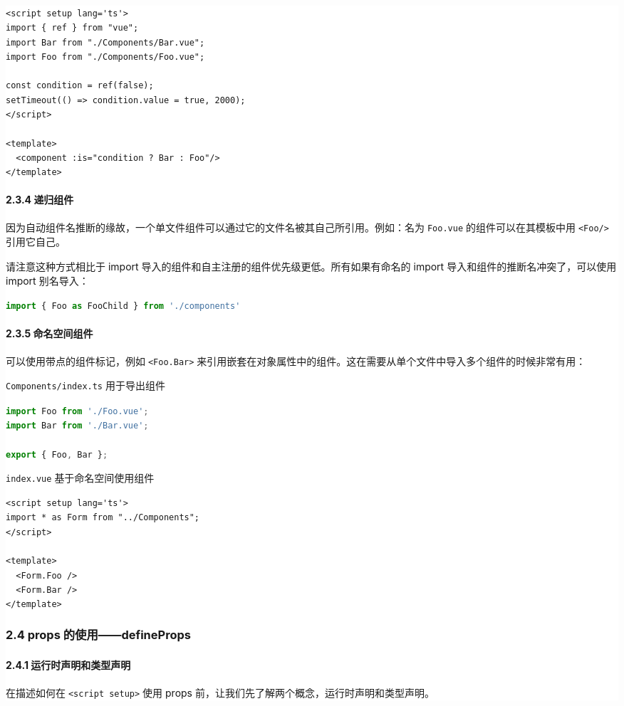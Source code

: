 ```vue
<script setup lang='ts'>
import { ref } from "vue";
import Bar from "./Components/Bar.vue";
import Foo from "./Components/Foo.vue";

const condition = ref(false);
setTimeout(() => condition.value = true, 2000);
</script>

<template>
  <component :is="condition ? Bar : Foo"/>
</template>
```

#### 2.3.4 递归组件

因为自动组件名推断的缘故，一个单文件组件可以通过它的文件名被其自己所引用。例如：名为 `Foo.vue` 的组件可以在其模板中用 `<Foo/>` 引用它自己。

请注意这种方式相比于 import 导入的组件和自主注册的组件优先级更低。所有如果有命名的 import 导入和组件的推断名冲突了，可以使用 import 别名导入：

```js
import { Foo as FooChild } from './components'
```

#### 2.3.5 命名空间组件

可以使用带点的组件标记，例如 `<Foo.Bar>` 来引用嵌套在对象属性中的组件。这在需要从单个文件中导入多个组件的时候非常有用：

`Components/index.ts` 用于导出组件

```ts
import Foo from './Foo.vue';
import Bar from './Bar.vue';

export { Foo, Bar };
```

`index.vue` 基于命名空间使用组件

```vue
<script setup lang='ts'>
import * as Form from "../Components";
</script>

<template>
  <Form.Foo />
  <Form.Bar />
</template>
```

### 2.4 props 的使用——defineProps

#### 2.4.1 运行时声明和类型声明

在描述如何在 `<script setup>` 使用 props 前，让我们先了解两个概念，运行时声明和类型声明。
